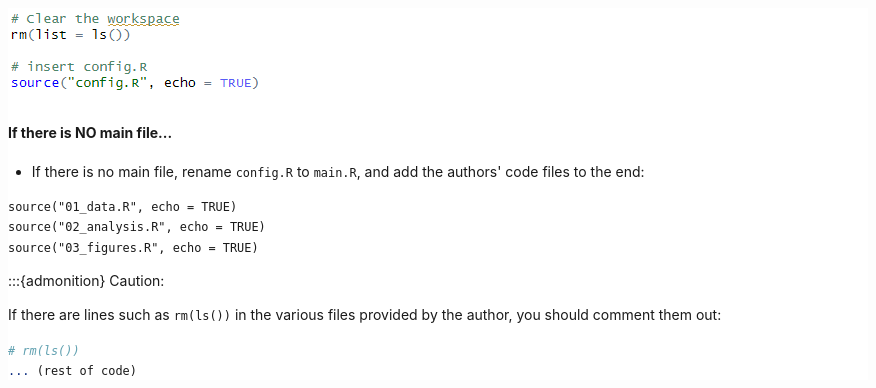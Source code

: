 ![Insert source() after any clearing code](images/Using_Config.R.png)

#### If there is NO main file...


- If there is no main file, rename `config.R` to `main.R`, and add the authors' code files to the end:

```
source("01_data.R", echo = TRUE)
source("02_analysis.R", echo = TRUE)
source("03_figures.R", echo = TRUE)
```


:::{admonition} Caution:

If there are lines such as `rm(ls())` in the various files provided by the author, you should comment them out:

```R
# rm(ls())
... (rest of code)
```